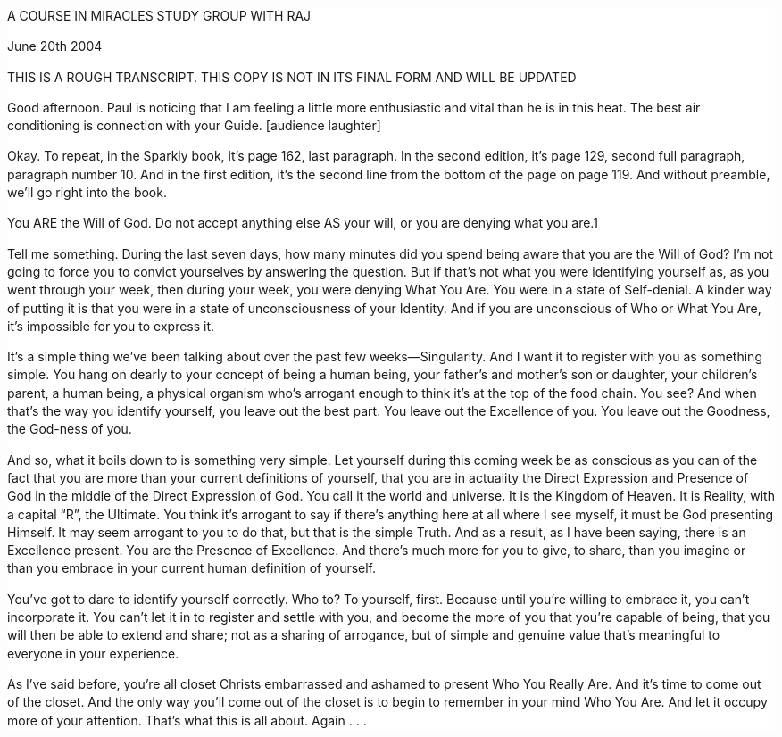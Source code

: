 ---
---

A COURSE IN MIRACLES STUDY GROUP
WITH RAJ

June 20th 2004


THIS IS A ROUGH TRANSCRIPT.
THIS COPY IS NOT IN ITS FINAL FORM
AND WILL BE UPDATED


Good afternoon.  Paul is noticing that I am feeling a little more enthusiastic and vital than he is in this heat. The best air conditioning is connection with your Guide. [audience laughter]

Okay. To repeat, in the Sparkly book, it’s page 162, last paragraph. In the second edition, it’s page 129, second full paragraph, paragraph number 10. And in the first edition, it’s the second line from the bottom of the page on page 119. And without preamble, we’ll go right into the book.

You ARE the Will of God. Do not accept anything else AS your will, or you are denying what you are.1

Tell me something. During the last seven days, how many minutes did you spend being aware that you are the Will of God? I’m not going to force you to convict yourselves by answering the question. But if that’s not what you were identifying yourself as, as you went through your week, then during your week, you were denying What You Are. You were in a state of Self-denial. A kinder way of putting it is that you were in a state of unconsciousness of your Identity. And if you are unconscious of Who or What You Are, it’s impossible for you to express it.

It’s a simple thing we’ve been talking about over the past few weeks—Singularity. And I want it to register with you as something simple. You hang on dearly to your concept of being a human being, your father’s and mother’s son or daughter, your children’s parent, a human being, a physical organism who’s arrogant enough to think it’s at the top of the food chain. You see? And when that’s the way you identify yourself, you leave out the best part. You leave out the Excellence of you. You leave out  the Goodness, the God-ness of you.

And so, what it boils down to is something very simple. Let yourself during this coming week be as conscious as you can of the fact that you are more than your current definitions of yourself, that you are in actuality the Direct Expression and Presence of God in the middle of the Direct Expression of God. You call it the world and universe. It is the Kingdom of Heaven. It is Reality, with a capital “R”, the Ultimate. You think it’s arrogant to say if there’s anything here at all where I see myself, it must be God presenting Himself. It may seem arrogant to you to do that, but that is the simple Truth. And as a result, as I have been saying, there is an Excellence present. You are the Presence of Excellence. And there’s much more for you to give, to share, than you imagine or than you embrace in your current human definition of yourself.

You’ve got to dare to identify yourself correctly. Who to? To yourself, first. Because until you’re willing to embrace it, you can’t incorporate it. You can’t let it in to register and settle with you, and become the more of you that you’re capable of being, that you will then be able to extend and share; not as a sharing of arrogance, but of simple and genuine value that’s meaningful to everyone in your experience.

As I’ve said before, you’re all closet Christs embarrassed and ashamed to present Who You Really Are. And it’s time to come out of the closet. And the only way you’ll come out of the closet is to begin to remember in your mind Who You Are. And let it occupy more of your attention. That’s what this is all about.  Again . . .

